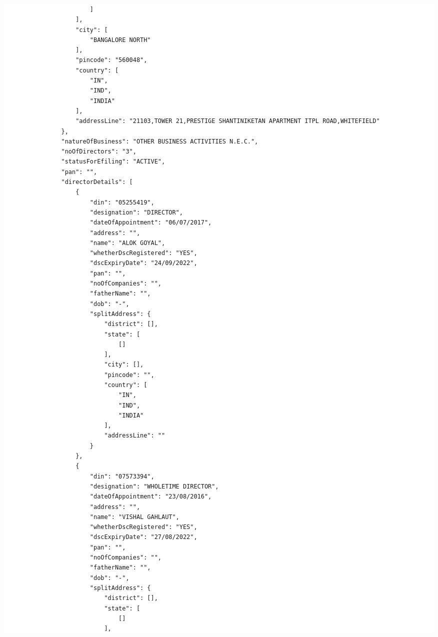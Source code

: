 ```
                        ]
                    ],
                    "city": [
                        "BANGALORE NORTH"
                    ],
                    "pincode": "560048",
                    "country": [
                        "IN",
                        "IND",
                        "INDIA"
                    ],
                    "addressLine": "21103,TOWER 21,PRESTIGE SHANTINIKETAN APARTMENT ITPL ROAD,WHITEFIELD"
                },
                "natureOfBusiness": "OTHER BUSINESS ACTIVITIES N.E.C.",
                "noOfDirectors": "3",
                "statusForEfiling": "ACTIVE",
                "pan": "",
                "directorDetails": [
                    {
                        "din": "05255419",
                        "designation": "DIRECTOR",
                        "dateOfAppointment": "06/07/2017",
                        "address": "",
                        "name": "ALOK GOYAL",
                        "whetherDscRegistered": "YES",
                        "dscExpiryDate": "24/09/2022",
                        "pan": "",
                        "noOfCompanies": "",
                        "fatherName": "",
                        "dob": "-",
                        "splitAddress": {
                            "district": [],
                            "state": [
                                []
                            ],
                            "city": [],
                            "pincode": "",
                            "country": [
                                "IN",
                                "IND",
                                "INDIA"
                            ],
                            "addressLine": ""
                        }
                    },
                    {
                        "din": "07573394",
                        "designation": "WHOLETIME DIRECTOR",
                        "dateOfAppointment": "23/08/2016",
                        "address": "",
                        "name": "VISHAL GAHLAUT",
                        "whetherDscRegistered": "YES",
                        "dscExpiryDate": "27/08/2022",
                        "pan": "",
                        "noOfCompanies": "",
                        "fatherName": "",
                        "dob": "-",
                        "splitAddress": {
                            "district": [],
                            "state": [
                                []
                            ],
```